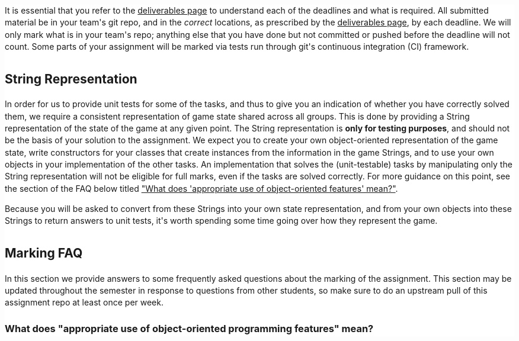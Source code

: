 It is essential that you refer to
the [deliverables page](https://cs.anu.edu.au/courses/comp1110/assessments/deliverables/) to understand each of the
deadlines and what is required.
All submitted material be in your team's git repo, and in the *correct* locations, as prescribed
by the [deliverables page](https://cs.anu.edu.au/courses/comp1110/assessments/deliverables/), by each deadline. We will
only mark what is in your team's repo; anything else that you have done but not committed or pushed before the deadline
will not count.
Some parts of your assignment will be marked via tests run through git's continuous integration (CI) framework.

## String Representation

In order for us to provide unit tests for some of the tasks, and thus to give you an indication of whether you have
correctly solved them, we require a consistent representation of game state shared across all groups. This is done by
providing a String representation of the state of the game at any given point.
The String representation is **only for testing purposes**, and should not be the basis of your solution to the
assignment. We expect you to create your own object-oriented representation of the game state, write constructors for
your classes that create instances from the information in the game Strings, and to use your own objects in your
implementation of the other tasks.
An implementation that solves the (unit-testable) tasks by manipulating only the String representation will not be
eligible for full marks, even if the tasks are solved correctly.
For more guidance on this point, see the section of the FAQ below
titled ["What does 'appropriate use of object-oriented features' mean?"](#what-does-appropriate-use-of-object-oriented-programming-features-mean).

Because you will be asked to convert from these Strings into your own state representation, and from your own objects
into these Strings to return answers to unit tests, it's worth spending some time going over how they represent the
game.

## Marking FAQ

In this section we provide answers to some frequently asked questions about the marking of the assignment. This 
section may be updated throughout the semester in response to questions from other students, so make sure to do an 
upstream pull of this assignment repo at least once per week.

### What does "appropriate use of object-oriented programming features" mean?
